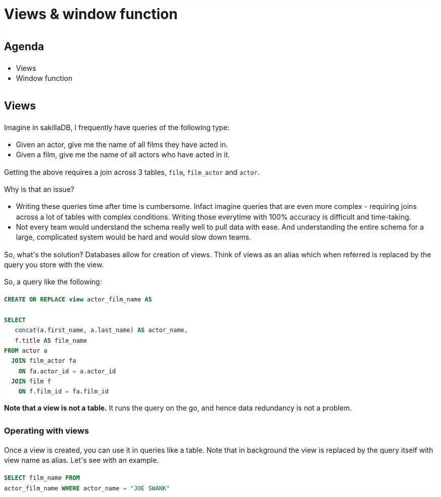 # Views & window function

## Agenda

 - Views 
 - Window function

## Views

Imagine in sakillaDB, I frequently have queries of the following type:
 - Given an actor, give me the name of all films they have acted in. 
 - Given a film, give me the name of all actors who have acted in it. 

Getting the above requires a join across 3 tables, `film`, `film_actor` and `actor`. 

Why is that an issue?
 - Writing these queries time after time is cumbersome. Infact imagine queries that are even more complex - requiring joins across a lot of tables with complex conditions. Writing those everytime with 100% accuracy is difficult and time-taking. 
 - Not every team would understand the schema really well to pull data with ease. And understanding the entire schema for a large, complicated system would be hard and would slow down teams. 

So, what's the solution? 
Databases allow for creation of views. Think of views as an alias which when referred is replaced by the query you store with the view.

So, a query like the following:

```sql
CREATE OR REPLACE view actor_film_name AS

SELECT
   concat(a.first_name, a.last_name) AS actor_name,
   f.title AS file_name
FROM actor a
  JOIN film_actor fa 
    ON fa.actor_id = a.actor_id 
  JOIN film f
    ON f.film_id = fa.film_id
```


**Note that a view is not a table.** It runs the query on the go, and hence data redundancy is not a problem. 

### Operating with views

Once a view is created, you can use it in queries like a table. Note that in background the view is replaced by the query itself with view name as alias. 
Let's see with an example. 

```sql
SELECT film_name FROM
actor_film_name WHERE actor_name = "JOE SWANK"
```
